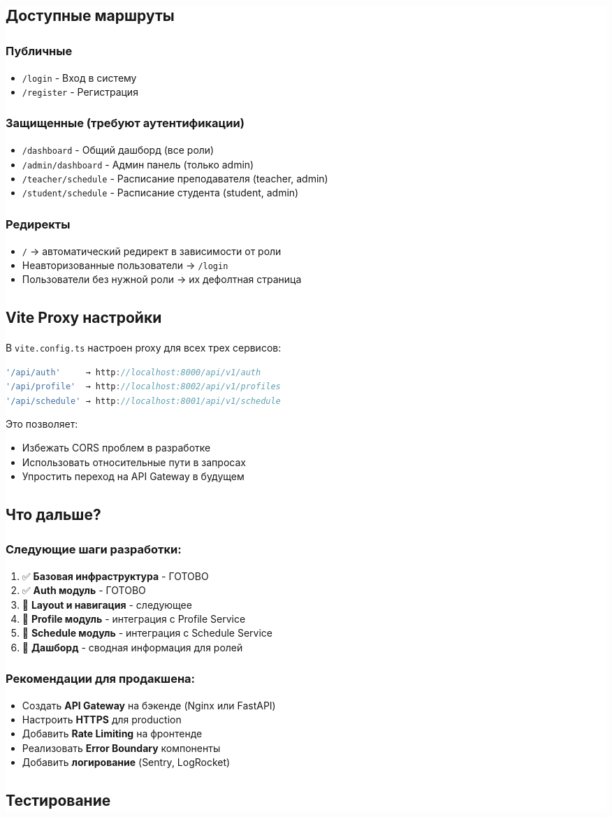 ## Доступные маршруты

### Публичные
- `/login` - Вход в систему
- `/register` - Регистрация

### Защищенные (требуют аутентификации)
- `/dashboard` - Общий дашборд (все роли)
- `/admin/dashboard` - Админ панель (только admin)
- `/teacher/schedule` - Расписание преподавателя (teacher, admin)
- `/student/schedule` - Расписание студента (student, admin)

### Редиректы
- `/` → автоматический редирект в зависимости от роли
- Неавторизованные пользователи → `/login`
- Пользователи без нужной роли → их дефолтная страница

## Vite Proxy настройки

В `vite.config.ts` настроен proxy для всех трех сервисов:

```typescript
'/api/auth'     → http://localhost:8000/api/v1/auth
'/api/profile'  → http://localhost:8002/api/v1/profiles  
'/api/schedule' → http://localhost:8001/api/v1/schedule
```

Это позволяет:
- Избежать CORS проблем в разработке
- Использовать относительные пути в запросах
- Упростить переход на API Gateway в будущем

## Что дальше?

### Следующие шаги разработки:
1. ✅ **Базовая инфраструктура** - ГОТОВО
2. ✅ **Auth модуль** - ГОТОВО
3. 🔄 **Layout и навигация** - следующее
4. 🔄 **Profile модуль** - интеграция с Profile Service
5. 🔄 **Schedule модуль** - интеграция с Schedule Service
6. 🔄 **Дашборд** - сводная информация для ролей

### Рекомендации для продакшена:
- Создать **API Gateway** на бэкенде (Nginx или FastAPI)
- Настроить **HTTPS** для production
- Добавить **Rate Limiting** на фронтенде
- Реализовать **Error Boundary** компоненты
- Добавить **логирование** (Sentry, LogRocket)

## Тестирование
